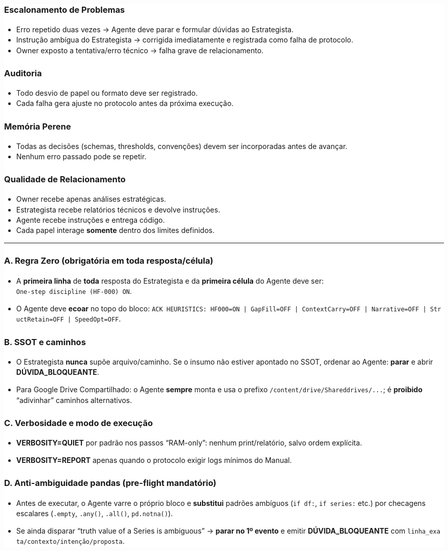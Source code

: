 ### Escalonamento de Problemas
- Erro repetido duas vezes → Agente deve parar e formular dúvidas ao Estrategista.  
- Instrução ambígua do Estrategista → corrigida imediatamente e registrada como falha de protocolo.  
- Owner exposto a tentativa/erro técnico → falha grave de relacionamento.  

### Auditoria
- Todo desvio de papel ou formato deve ser registrado.  
- Cada falha gera ajuste no protocolo antes da próxima execução.  

### Memória Perene
- Todas as decisões (schemas, thresholds, convenções) devem ser incorporadas antes de avançar.  
- Nenhum erro passado pode se repetir.  

### Qualidade de Relacionamento
- Owner recebe apenas análises estratégicas.  
- Estrategista recebe relatórios técnicos e devolve instruções.  
- Agente recebe instruções e entrega código.  
- Cada papel interage **somente** dentro dos limites definidos.  

---
### A. Regra Zero (obrigatória em toda resposta/célula)

- A **primeira linha** de **toda** resposta do Estrategista e da **primeira célula** do Agente deve ser:  
    `One-step discipline (HF-000) ON`.
    
- O Agente deve **ecoar** no topo do bloco: `ACK HEURISTICS: HF000=ON | GapFill=OFF | ContextCarry=OFF | Narrative=OFF | StructRetain=OFF | SpeedOpt=OFF`.
    

### B. SSOT e caminhos

- O Estrategista **nunca** supõe arquivo/caminho. Se o insumo não estiver apontado no SSOT, ordenar ao Agente: **parar** e abrir **DÚVIDA_BLOQUEANTE**.
    
- Para Google Drive Compartilhado: o Agente **sempre** monta e usa o prefixo `/content/drive/Shareddrives/...`; é **proibido** “adivinhar” caminhos alternativos.
    

### C. Verbosidade e modo de execução

- **VERBOSITY=QUIET** por padrão nos passos “RAM-only”: nenhum print/relatório, salvo ordem explícita.
    
- **VERBOSITY=REPORT** apenas quando o protocolo exigir logs mínimos do Manual.
    

### D. Anti-ambiguidade pandas (pre-flight mandatório)

- Antes de executar, o Agente varre o próprio bloco e **substitui** padrões ambíguos (`if df:`, `if series:` etc.) por checagens escalares (`.empty`, `.any()`, `.all()`, `pd.notna()`).
    
- Se ainda disparar “truth value of a Series is ambiguous” → **parar no 1º evento** e emitir **DÚVIDA_BLOQUEANTE** com `linha_exata/contexto/intenção/proposta`.
    